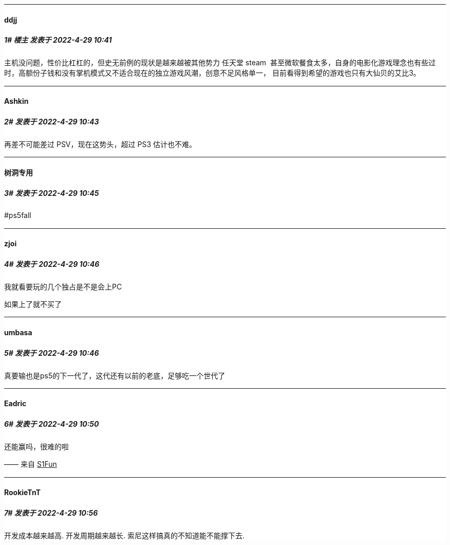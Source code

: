 

*****

####  ddjj  
##### 1#       楼主       发表于 2022-4-29 10:41

主机没问题，性价比杠杠的，但史无前例的现状是越来越被其他势力 任天堂 steam  甚至微软餐食太多，自身的电影化游戏理念也有些过时，高额份子钱和没有掌机模式又不适合现在的独立游戏风潮，创意不足风格单一， 目前看得到希望的游戏也只有大仙贝的艾比3。

*****

####  Ashkin  
##### 2#       发表于 2022-4-29 10:43

再差不可能差过 PSV，现在这势头，超过 PS3 估计也不难。

*****

####  树洞专用  
##### 3#       发表于 2022-4-29 10:45

#ps5fall

*****

####  zjoi  
##### 4#       发表于 2022-4-29 10:46

我就看要玩的几个独占是不是会上PC

如果上了就不买了

*****

####  umbasa  
##### 5#       发表于 2022-4-29 10:46

真要输也是ps5的下一代了，这代还有以前的老底，足够吃一个世代了

*****

####  Eadric  
##### 6#       发表于 2022-4-29 10:50

还能赢吗，很难的啦

—— 来自 [S1Fun](https://s1fun.koalcat.com)

*****

####  RookieTnT  
##### 7#       发表于 2022-4-29 10:56

开发成本越来越高. 开发周期越来越长. 索尼这样搞真的不知道能不能撑下去. 
